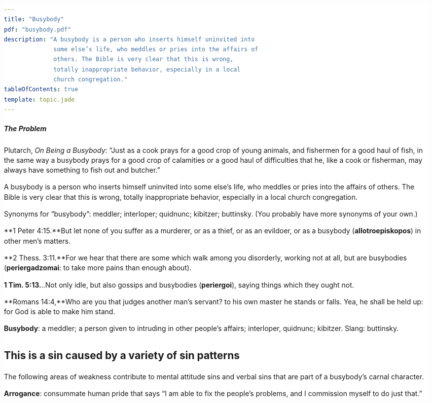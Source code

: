 ```yaml
---
title: "Busybody"
pdf: "busybody.pdf"
description: "A busybody is a person who inserts himself uninvited into
              some else’s life, who meddles or pries into the affairs of
              others. The Bible is very clear that this is wrong,
              totally inappropriate behavior, especially in a local
              church congregation."
tableOfContents: true
template: topic.jade
---
```


##### The Problem

Plutarch, *On Being a Busybody*: “Just as a cook prays for a good crop
of young animals, and fishermen for a good haul of fish, in the same way
a busybody prays for a good crop of calamities or a good haul of
difficulties that he, like a cook or fisherman, may always have
something to fish out and butcher.”

A busybody is a person who inserts himself uninvited into some else’s
life, who meddles or pries into the affairs of others. The Bible is very
clear that this is wrong, totally inappropriate behavior, especially in
a local church congregation.

Synonyms for “busybody”: meddler; interloper; quidnunc; kibitzer;
buttinsky. (You probably have more synonyms of your own.)

**1 Peter 4:15.**But let none of you suffer as a murderer, or as a
thief, or as an evildoer, or as a busybody (**allotroepiskopos**) in
other men’s matters.

**2 Thess. 3:11.**For we hear that there are some which walk among you
disorderly, working not at all, but are busybodies (**periergadzomai**:
to take more pains than enough about).

**1 Tim. 5:13.**..Not only idle, but also gossips and busybodies
(**periergoi**), saying things which they ought not.

**Romans 14:4,**Who are you that judges another man’s servant? to his
own master he stands or falls. Yea, he shall be held up: for God is able
to make him stand.

**Busybody**: a meddler; a person given to intruding in other people’s
affairs; interloper, quidnunc; kibitzer. Slang: buttinsky.

This is a sin caused by a variety of sin patterns
-------------------------------------------------

The following areas of weakness contribute to mental attitude sins and
verbal sins that are part of a busybody’s carnal character.

**Arrogance**: consummate human pride that says “I am able to fix the
people’s problems, and I commission myself to do just that.”
